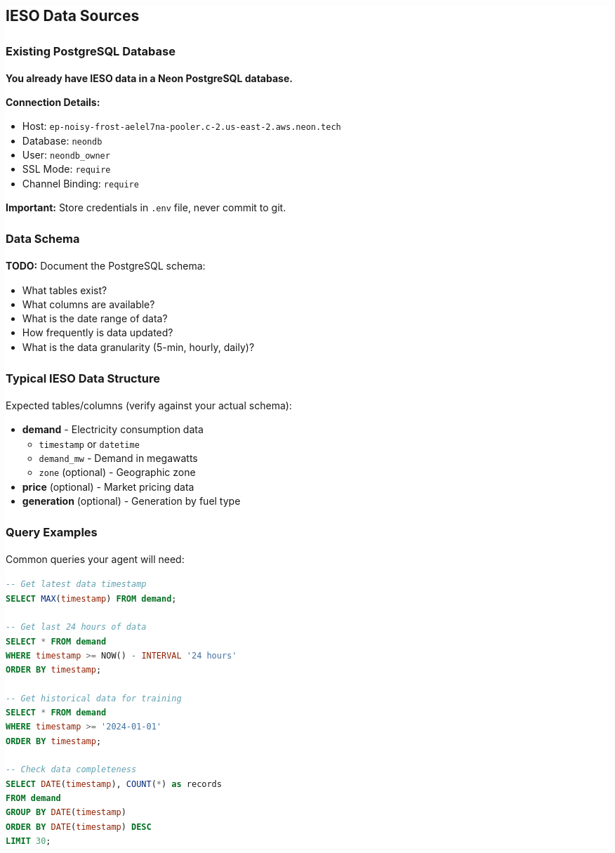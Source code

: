 ## IESO Data Sources

### Existing PostgreSQL Database

**You already have IESO data in a Neon PostgreSQL database.**

**Connection Details:**
- Host: `ep-noisy-frost-aelel7na-pooler.c-2.us-east-2.aws.neon.tech`
- Database: `neondb`
- User: `neondb_owner`
- SSL Mode: `require`
- Channel Binding: `require`

**Important:** Store credentials in `.env` file, never commit to git.

### Data Schema

**TODO:** Document the PostgreSQL schema:
- What tables exist?
- What columns are available?
- What is the date range of data?
- How frequently is data updated?
- What is the data granularity (5-min, hourly, daily)?

### Typical IESO Data Structure

Expected tables/columns (verify against your actual schema):
- **demand** - Electricity consumption data
  - `timestamp` or `datetime`
  - `demand_mw` - Demand in megawatts
  - `zone` (optional) - Geographic zone
- **price** (optional) - Market pricing data
- **generation** (optional) - Generation by fuel type

### Query Examples

Common queries your agent will need:
```sql
-- Get latest data timestamp
SELECT MAX(timestamp) FROM demand;

-- Get last 24 hours of data
SELECT * FROM demand 
WHERE timestamp >= NOW() - INTERVAL '24 hours'
ORDER BY timestamp;

-- Get historical data for training
SELECT * FROM demand
WHERE timestamp >= '2024-01-01'
ORDER BY timestamp;

-- Check data completeness
SELECT DATE(timestamp), COUNT(*) as records
FROM demand
GROUP BY DATE(timestamp)
ORDER BY DATE(timestamp) DESC
LIMIT 30;
```
